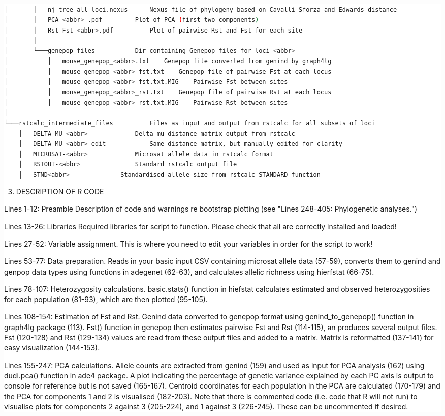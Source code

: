 ```bash
│       │   nj_tree_all_loci.nexus		Nexus file of phylogeny based on Cavalli-Sforza and Edwards distance 
│       │   PCA_<abbr>_.pdf			Plot of PCA (first two components)
│       │   Rst_Fst_<abbr>.pdf			Plot of pairwise Rst and Fst for each site
│       │   
│       └───genepop_files			Dir containing Genepop files for loci <abbr>
│           │	mouse_genepop_<abbr>.txt	Genepop file converted from genind by graph4lg
│           │	mouse_genepop_<abbr>_fst.txt	Genepop file of pairwise Fst at each locus
│           │	mouse_genepop_<abbr>_fst.txt.MIG	Pairwise Fst between sites
│           │	mouse_genepop_<abbr>_rst.txt	Genepop file of pairwise Rst at each locus
│           │	mouse_genepop_<abbr>_rst.txt.MIG	Pairwise Rst between sites
│   
└───rstcalc_intermediate_files			Files as input and output from rstcalc for all subsets of loci
    │   DELTA-MU-<abbr>				Delta-mu distance matrix output from rstcalc
    │   DELTA-MU-<abbr>-edit			Same distance matrix, but manually edited for clarity
    │   MICROSAT-<abbr>				Microsat allele data in rstcalc format
    │   RSTOUT-<abbr>				Standard rstcalc output file
    │   STND<abbr>				Standardised allele size from rstcalc STANDARD function
```
3) DESCRIPTION OF R CODE

Lines 1-12: Preamble
	Description of code and warnings re bootstrap plotting (see "Lines 248-405: Phylogenetic analyses.")

Lines 13-26: Libraries
	Required libraries for script to function. Please check that all are correctly installed and loaded! 

Lines 27-52: Variable assignment.
	This is where you need to edit your variables in order for the script to work! 

Lines 53-77: Data preparation.
	Reads in your basic input CSV containing microsat allele data (57-59), converts them to genind and genpop data types using functions in adegenet (62-63), and calculates allelic richness using hierfstat (66-75). 

Lines 78-107: Heterozygosity calculations.
	basic.stats() function in hiefstat calculates estimated and observed heterozygosities for each population (81-93), which are then plotted (95-105).

Lines 108-154: Estimation of Fst and Rst. 
	Genind data converted to genepop format using genind_to_genepop() function in graph4lg package (113). Fst() function in genepop then estimates pairwise Fst and Rst (114-115), an produces several output files. Fst (120-128) and Rst (129-134) values are read from these output files and added to a matrix. Matrix is reformatted (137-141) for easy visualization (144-153). 

Lines 155-247: PCA calculations. 
	Allele counts are extracted from genind (159) and used as input for PCA analysis (162) using dudi.pca() function in ade4 package. A plot indicating the percentage of genetic variance explained by each PC axis is output to console for reference but is not saved (165-167). Centroid coordinates for each population in the PCA are calculated (170-179) and the PCA for components 1 and 2 is visualised (182-203). Note that there is commented code (i.e. code that R will not run) to visualise plots for components 2 against 3 (205-224), and 1 against 3 (226-245). These can be uncommented if desired. 
